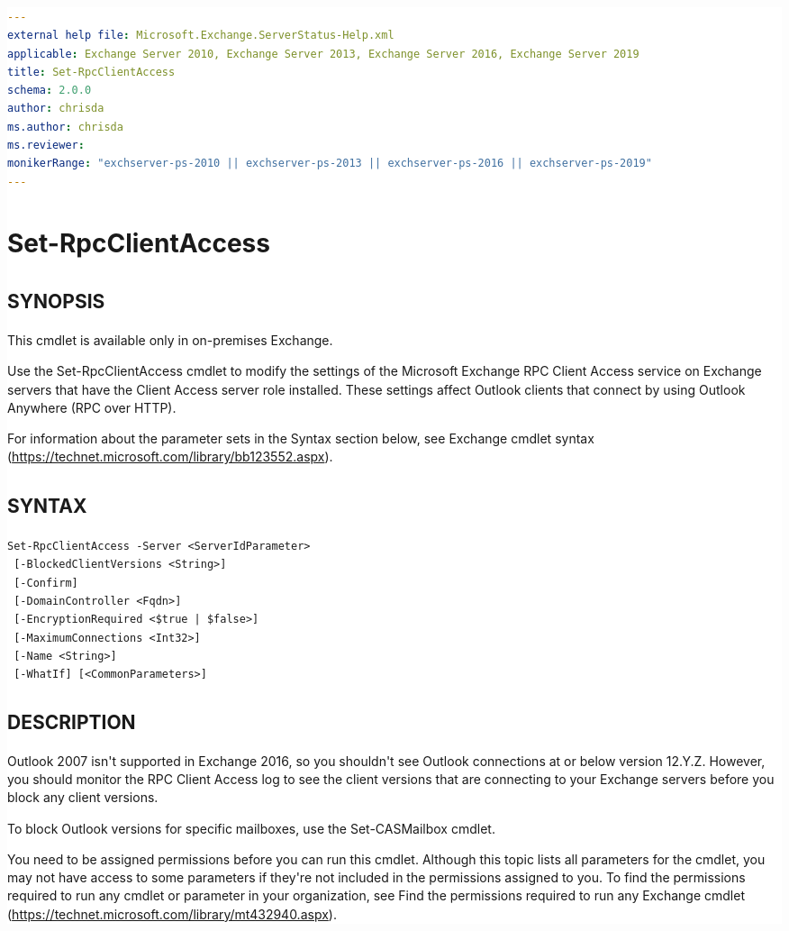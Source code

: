 ```yaml
---
external help file: Microsoft.Exchange.ServerStatus-Help.xml
applicable: Exchange Server 2010, Exchange Server 2013, Exchange Server 2016, Exchange Server 2019
title: Set-RpcClientAccess
schema: 2.0.0
author: chrisda
ms.author: chrisda
ms.reviewer:
monikerRange: "exchserver-ps-2010 || exchserver-ps-2013 || exchserver-ps-2016 || exchserver-ps-2019"
---
```


# Set-RpcClientAccess

## SYNOPSIS
This cmdlet is available only in on-premises Exchange.

Use the Set-RpcClientAccess cmdlet to modify the settings of the Microsoft Exchange RPC Client Access service on Exchange servers that have the Client Access server role installed. These settings affect Outlook clients that connect by using Outlook Anywhere (RPC over HTTP).

For information about the parameter sets in the Syntax section below, see Exchange cmdlet syntax (https://technet.microsoft.com/library/bb123552.aspx).

## SYNTAX

```
Set-RpcClientAccess -Server <ServerIdParameter>
 [-BlockedClientVersions <String>]
 [-Confirm]
 [-DomainController <Fqdn>]
 [-EncryptionRequired <$true | $false>]
 [-MaximumConnections <Int32>]
 [-Name <String>]
 [-WhatIf] [<CommonParameters>]
```

## DESCRIPTION
Outlook 2007 isn't supported in Exchange 2016, so you shouldn't see Outlook connections at or below version 12.Y.Z. However, you should monitor the RPC Client Access log to see the client versions that are connecting to your Exchange servers before you block any client versions.

To block Outlook versions for specific mailboxes, use the Set-CASMailbox cmdlet.

You need to be assigned permissions before you can run this cmdlet. Although this topic lists all parameters for the cmdlet, you may not have access to some parameters if they're not included in the permissions assigned to you. To find the permissions required to run any cmdlet or parameter in your organization, see Find the permissions required to run any Exchange cmdlet (https://technet.microsoft.com/library/mt432940.aspx).
